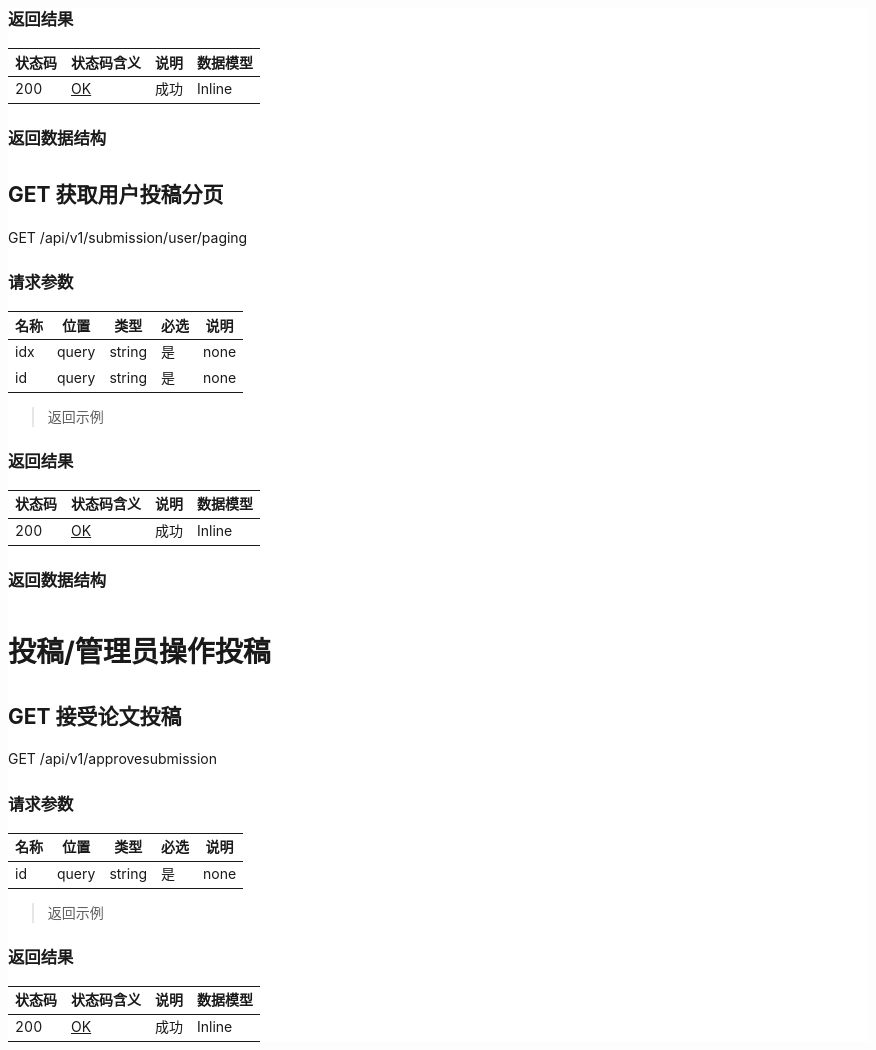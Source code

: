 ### 返回结果

|状态码|状态码含义|说明|数据模型|
|---|---|---|---|
|200|[OK](https://tools.ietf.org/html/rfc7231#section-6.3.1)|成功|Inline|

### 返回数据结构

## GET 获取用户投稿分页

GET /api/v1/submission/user/paging

### 请求参数

|名称|位置|类型|必选|说明|
|---|---|---|---|---|
|idx|query|string| 是 |none|
|id|query|string| 是 |none|

> 返回示例

### 返回结果

|状态码|状态码含义|说明|数据模型|
|---|---|---|---|
|200|[OK](https://tools.ietf.org/html/rfc7231#section-6.3.1)|成功|Inline|

### 返回数据结构

# 投稿/管理员操作投稿

## GET 接受论文投稿

GET /api/v1/approvesubmission

### 请求参数

|名称|位置|类型|必选|说明|
|---|---|---|---|---|
|id|query|string| 是 |none|

> 返回示例

### 返回结果

|状态码|状态码含义|说明|数据模型|
|---|---|---|---|
|200|[OK](https://tools.ietf.org/html/rfc7231#section-6.3.1)|成功|Inline|
